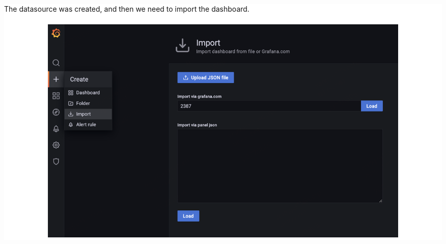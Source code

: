 The datasource was created, and then we need to import the dashboard.

<center>
    <img src="pic/cockpit-dashboard.png" width="80%">
</center>

<center>